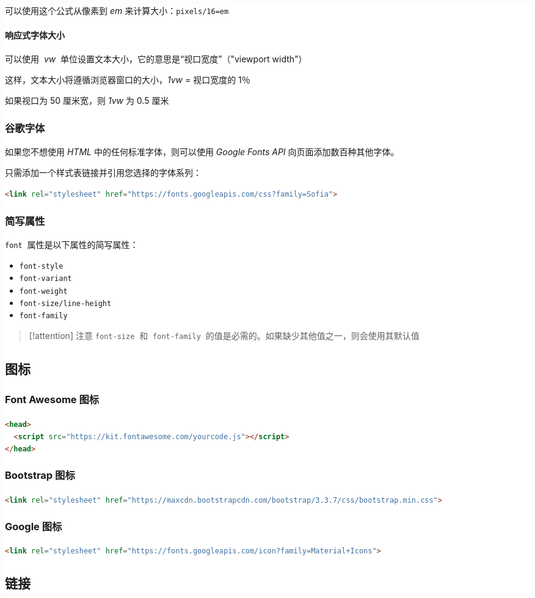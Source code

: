 可以使用这个公式从像素到 _em_ 来计算大小：`pixels/16=em`

#### 响应式字体大小

可以使用  *vw*  单位设置文本大小，它的意思是“视口宽度”（"viewport width"）

这样，文本大小将遵循浏览器窗口的大小，_1vw_ = 视口宽度的 1％

如果视口为 50 厘米宽，则 _1vw_ 为 0.5 厘米

### 谷歌字体

如果您不想使用 _HTML_ 中的任何标准字体，则可以使用 _Google Fonts API_ 向页面添加数百种其他字体。

只需添加一个样式表链接并引用您选择的字体系列：

```html
<link rel="stylesheet" href="https://fonts.googleapis.com/css?family=Sofia">
```

### 简写属性

`font`  属性是以下属性的简写属性：

- `font-style`
- `font-variant`
- `font-weight`
- `font-size/line-height`
- `font-family`

> [!attention] 注意
> `font-size`  和  `font-family`  的值是必需的。如果缺少其他值之一，则会使用其默认值

## 图标

### Font Awesome 图标

```html
<head>
  <script src="https://kit.fontawesome.com/yourcode.js"></script>
</head>
```

### Bootstrap 图标

```html
<link rel="stylesheet" href="https://maxcdn.bootstrapcdn.com/bootstrap/3.3.7/css/bootstrap.min.css">
```

### Google 图标

```html
<link rel="stylesheet" href="https://fonts.googleapis.com/icon?family=Material+Icons">
```

## 链接
